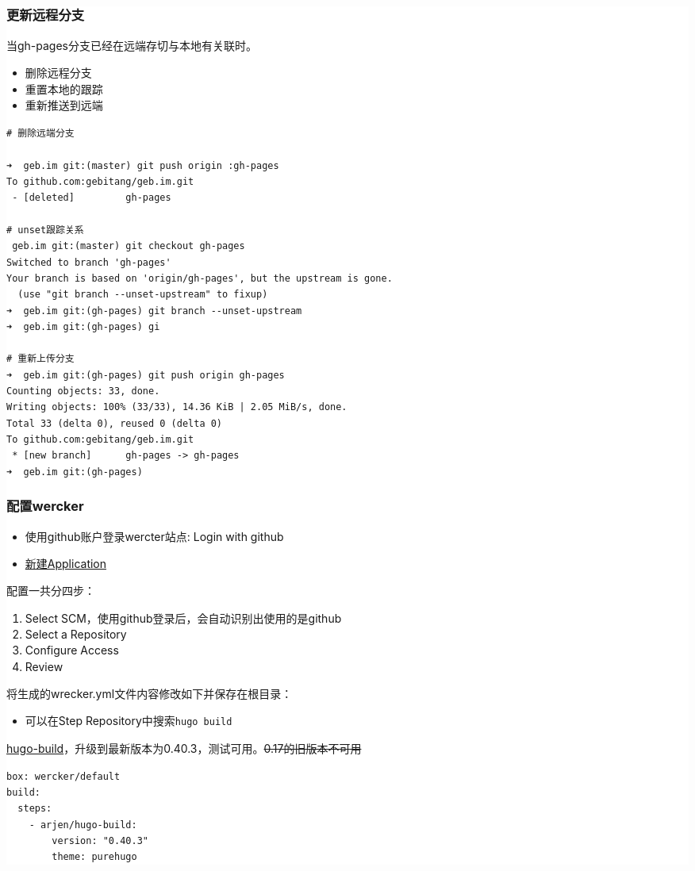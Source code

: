 ### 更新远程分支
当gh-pages分支已经在远端存切与本地有关联时。

- 删除远程分支
- 重置本地的跟踪
- 重新推送到远端

```
# 删除远端分支

➜  geb.im git:(master) git push origin :gh-pages
To github.com:gebitang/geb.im.git
 - [deleted]         gh-pages

# unset跟踪关系
 geb.im git:(master) git checkout gh-pages
Switched to branch 'gh-pages'
Your branch is based on 'origin/gh-pages', but the upstream is gone.
  (use "git branch --unset-upstream" to fixup)
➜  geb.im git:(gh-pages) git branch --unset-upstream
➜  geb.im git:(gh-pages) gi

# 重新上传分支
➜  geb.im git:(gh-pages) git push origin gh-pages
Counting objects: 33, done.
Writing objects: 100% (33/33), 14.36 KiB | 2.05 MiB/s, done.
Total 33 (delta 0), reused 0 (delta 0)
To github.com:gebitang/geb.im.git
 * [new branch]      gh-pages -> gh-pages
➜  geb.im git:(gh-pages)
```


### 配置wercker
- 使用github账户登录wercter站点: Login with github

- [新建Application](https://app.wercker.com/applications/create)

配置一共分四步：

1. Select SCM，使用github登录后，会自动识别出使用的是github
2. Select a Repository
3. Configure Access
4. Review

将生成的wrecker.yml文件内容修改如下并保存在根目录：


- 可以在Step Repository中搜索`hugo build`

[hugo-build](https://app.wercker.com/steps/arjen/hugo-build)，升级到最新版本为0.40.3，测试可用。~~0.17的旧版本不可用~~

```
box: wercker/default
build:
  steps:
    - arjen/hugo-build:
        version: "0.40.3"
        theme: purehugo
```
